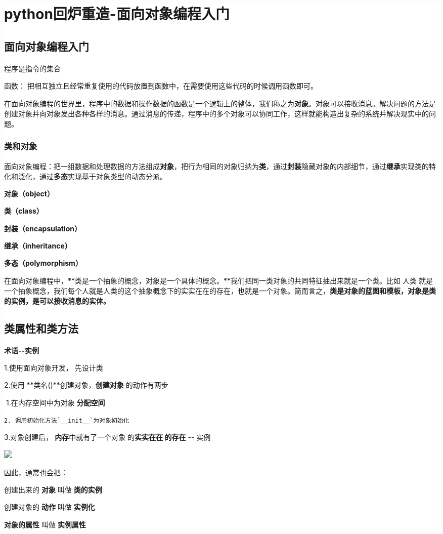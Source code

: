 # python回炉重造-面向对象编程入门


## 面向对象编程入门

程序是指令的集合

函数： 把相互独立且经常重复使用的代码放置到函数中，在需要使用这些代码的时候调用函数即可。

在面向对象编程的世界里，程序中的数据和操作数据的函数是一个逻辑上的整体，我们称之为**对象**。对象可以接收消息。解决问题的方法是创建对象并向对象发出各种各样的消息。通过消息的传递，程序中的多个对象可以协同工作，这样就能构造出复杂的系统并解决现实中的问题。

### 类和对象

面向对象编程：把一组数据和处理数据的方法组成**对象**，把行为相同的对象归纳为**类**，通过**封装**隐藏对象的内部细节，通过**继承**实现类的特化和泛化，通过**多态**实现基于对象类型的动态分派。



**对象（object）**

**类（class）**

**封装（encapsulation）**

**继承（inheritance）**

**多态（polymorphism）**



在面向对象编程中，**类是一个抽象的概念，对象是一个具体的概念。**我们把同一类对象的共同特征抽出来就是一个类。比如 人类 就是一个抽象概念，我们每个人就是人类的这个抽象概念下的实实在在的存在，也就是一个对象。简而言之，**类是对象的蓝图和模板，对象是类的实例，是可以接收消息的实体。**

## 类属性和类方法

**术语--实例**

1.使用面向对象开发， 先设计类

2.使用 **类名()**创建对象，**创建对象** 的动作有两步

​	1.在内存空间中为对象 **分配空间**

	2. 调用初始化方法`__init__`为对象初始化

3.对象创建后， **内存**中就有了一个对象 的**实实在在 的存在** -- 实例

<img src="https://xingqiu-tuchuang-1256524210.cos.ap-shanghai.myqcloud.com/8592/20220705213123.png"  />



因此，通常也会把：

创建出来的 **对象** 叫做 **类的实例**

创建对象的 **动作** 叫做 **实例化**

**对象的属性** 叫做 **实例属性**
